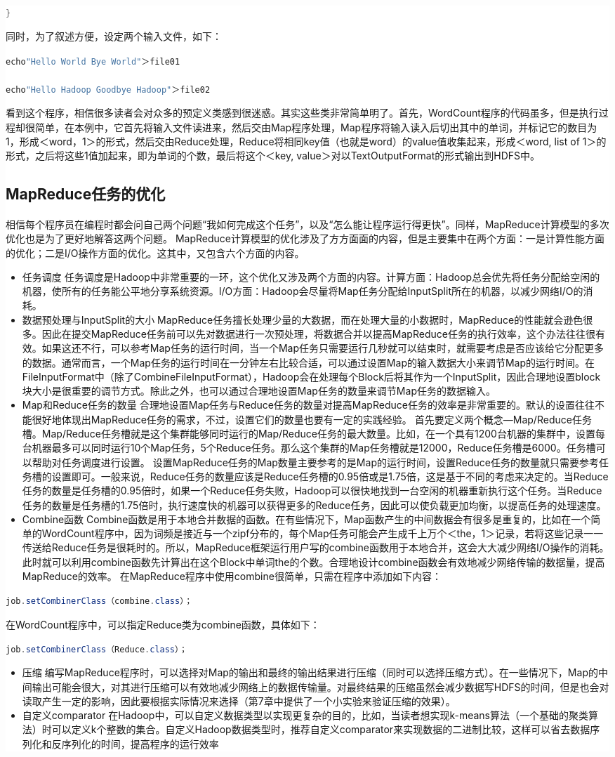 ```java
}
```
同时，为了叙述方便，设定两个输入文件，如下：
```java
echo"Hello World Bye World"＞file01

echo"Hello Hadoop Goodbye Hadoop"＞file02
```
看到这个程序，相信很多读者会对众多的预定义类感到很迷惑。其实这些类非常简单明了。首先，WordCount程序的代码虽多，但是执行过程却很简单，在本例中，它首先将输入文件读进来，然后交由Map程序处理，Map程序将输入读入后切出其中的单词，并标记它的数目为1，形成＜word，1＞的形式，然后交由Reduce处理，Reduce将相同key值（也就是word）的value值收集起来，形成＜word, list of 1＞的形式，之后将这些1值加起来，即为单词的个数，最后将这个＜key, value＞对以TextOutputFormat的形式输出到HDFS中。


## MapReduce任务的优化
相信每个程序员在编程时都会问自己两个问题“我如何完成这个任务”，以及“怎么能让程序运行得更快”。同样，MapReduce计算模型的多次优化也是为了更好地解答这两个问题。
MapReduce计算模型的优化涉及了方方面面的内容，但是主要集中在两个方面：一是计算性能方面的优化；二是I/O操作方面的优化。这其中，又包含六个方面的内容。
- 任务调度
任务调度是Hadoop中非常重要的一环，这个优化又涉及两个方面的内容。计算方面：Hadoop总会优先将任务分配给空闲的机器，使所有的任务能公平地分享系统资源。I/O方面：Hadoop会尽量将Map任务分配给InputSplit所在的机器，以减少网络I/O的消耗。
- 数据预处理与InputSplit的大小
MapReduce任务擅长处理少量的大数据，而在处理大量的小数据时，MapReduce的性能就会逊色很多。因此在提交MapReduce任务前可以先对数据进行一次预处理，将数据合并以提高MapReduce任务的执行效率，这个办法往往很有效。如果这还不行，可以参考Map任务的运行时间，当一个Map任务只需要运行几秒就可以结束时，就需要考虑是否应该给它分配更多的数据。通常而言，一个Map任务的运行时间在一分钟左右比较合适，可以通过设置Map的输入数据大小来调节Map的运行时间。在FileInputFormat中（除了CombineFileInputFormat），Hadoop会在处理每个Block后将其作为一个InputSplit，因此合理地设置block块大小是很重要的调节方式。除此之外，也可以通过合理地设置Map任务的数量来调节Map任务的数据输入。
- Map和Reduce任务的数量
合理地设置Map任务与Reduce任务的数量对提高MapReduce任务的效率是非常重要的。默认的设置往往不能很好地体现出MapReduce任务的需求，不过，设置它们的数量也要有一定的实践经验。
首先要定义两个概念—Map/Reduce任务槽。Map/Reduce任务槽就是这个集群能够同时运行的Map/Reduce任务的最大数量。比如，在一个具有1200台机器的集群中，设置每台机器最多可以同时运行10个Map任务，5个Reduce任务。那么这个集群的Map任务槽就是12000，Reduce任务槽是6000。任务槽可以帮助对任务调度进行设置。
设置MapReduce任务的Map数量主要参考的是Map的运行时间，设置Reduce任务的数量就只需要参考任务槽的设置即可。一般来说，Reduce任务的数量应该是Reduce任务槽的0.95倍或是1.75倍，这是基于不同的考虑来决定的。当Reduce任务的数量是任务槽的0.95倍时，如果一个Reduce任务失败，Hadoop可以很快地找到一台空闲的机器重新执行这个任务。当Reduce任务的数量是任务槽的1.75倍时，执行速度快的机器可以获得更多的Reduce任务，因此可以使负载更加均衡，以提高任务的处理速度。
- Combine函数
Combine函数是用于本地合并数据的函数。在有些情况下，Map函数产生的中间数据会有很多是重复的，比如在一个简单的WordCount程序中，因为词频是接近与一个zipf分布的，每个Map任务可能会产生成千上万个＜the，1＞记录，若将这些记录一一传送给Reduce任务是很耗时的。所以，MapReduce框架运行用户写的combine函数用于本地合并，这会大大减少网络I/O操作的消耗。此时就可以利用combine函数先计算出在这个Block中单词the的个数。合理地设计combine函数会有效地减少网络传输的数据量，提高MapReduce的效率。
在MapReduce程序中使用combine很简单，只需在程序中添加如下内容：
```java
job.setCombinerClass（combine.class）；

```
在WordCount程序中，可以指定Reduce类为combine函数，具体如下：
```java
job.setCombinerClass（Reduce.class）；
```
- 压缩
编写MapReduce程序时，可以选择对Map的输出和最终的输出结果进行压缩（同时可以选择压缩方式）。在一些情况下，Map的中间输出可能会很大，对其进行压缩可以有效地减少网络上的数据传输量。对最终结果的压缩虽然会减少数据写HDFS的时间，但是也会对读取产生一定的影响，因此要根据实际情况来选择（第7章中提供了一个小实验来验证压缩的效果）。
- 自定义comparator
在Hadoop中，可以自定义数据类型以实现更复杂的目的，比如，当读者想实现k-means算法（一个基础的聚类算法）时可以定义k个整数的集合。自定义Hadoop数据类型时，推荐自定义comparator来实现数据的二进制比较，这样可以省去数据序列化和反序列化的时间，提高程序的运行效率